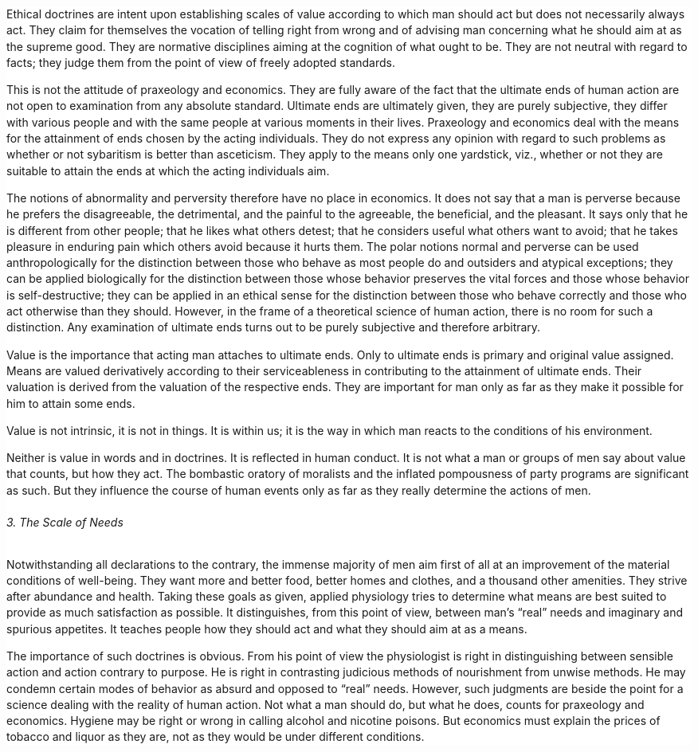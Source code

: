 Ethical doctrines are intent upon establishing scales of value according to which man should act but does not necessarily always act. They claim for themselves the vocation of telling right from wrong and of advising man concerning what he should aim at as the supreme good. They are normative disciplines aiming at the cognition of what ought to be. They are not neutral with regard to facts; they judge them from the point of view of freely adopted standards.

This is not the attitude of praxeology and economics. They are fully aware of the fact that the ultimate ends of human action are not open to examination from any absolute standard. Ultimate ends are ultimately given, they are purely subjective, they differ with various people and with the same people at various moments in their lives. Praxeology and economics deal with the means for the attainment of ends chosen by the acting individuals. They do not express any opinion with regard to such problems as whether or not sybaritism is better than asceticism. They apply to the means only one yardstick, viz., whether or not they are suitable to attain the ends at which the acting individuals aim.

The notions of abnormality and perversity therefore have no place in economics. It does not say that a man is perverse because he prefers the disagreeable, the detrimental, and the painful to the agreeable, the beneficial, and the pleasant. It says only that he is different from other people; that he likes what others detest; that he considers useful what others want to avoid; that he takes pleasure in enduring pain which others avoid because it hurts them. The polar notions normal and perverse can be used anthropologically for the distinction between those who behave as most people do and outsiders and atypical exceptions; they can be applied biologically for the distinction between those whose behavior preserves the vital forces and those whose behavior is self-destructive; they can be applied in an ethical sense for the distinction between those who behave correctly and those who act otherwise than they should. However, in the frame of a theoretical science of human action, there is no room for such a distinction. Any examination of ultimate ends turns out to be purely subjective and therefore arbitrary.

Value is the importance that acting man attaches to ultimate ends. Only to ultimate ends is primary and original value assigned. Means are valued derivatively according to their serviceableness in contributing to the attainment of ultimate ends. Their valuation is derived from the valuation of the respective ends. They are important for man only as far as they make it possible for him to attain some ends.

Value is not intrinsic, it is not in things. It is within us; it is the way in which man reacts to the conditions of his environment.

Neither is value in words and in doctrines. It is reflected in human conduct. It is not what a man or groups of men say about value that counts, but how they act. The bombastic oratory of moralists and the inflated pompousness of party programs are significant as such. But they influence the course of human events only as far as they really determine the actions of men.

###### _3\. The Scale of Needs_

Notwithstanding all declarations to the contrary, the immense majority of men aim first of all at an improvement of the material conditions of well-being. They want more and better food, better homes and clothes, and a thousand other amenities. They strive after abundance and health. Taking these goals as given, applied physiology tries to determine what means are best suited to provide as much satisfaction as possible. It distinguishes, from this point of view, between man’s “real” needs and imaginary and spurious appetites. It teaches people how they should act and what they should aim at as a means.

The importance of such doctrines is obvious. From his point of view the physiologist is right in distinguishing between sensible action and action contrary to purpose. He is right in contrasting judicious methods of nourishment from unwise methods. He may condemn certain modes of behavior as absurd and opposed to “real” needs. However, such judgments are beside the point for a science dealing with the reality of human action. Not what a man should do, but what he does, counts for praxeology and economics. Hygiene may be right or wrong in calling alcohol and nicotine poisons. But economics must explain the prices of tobacco and liquor as they are, not as they would be under different conditions.
